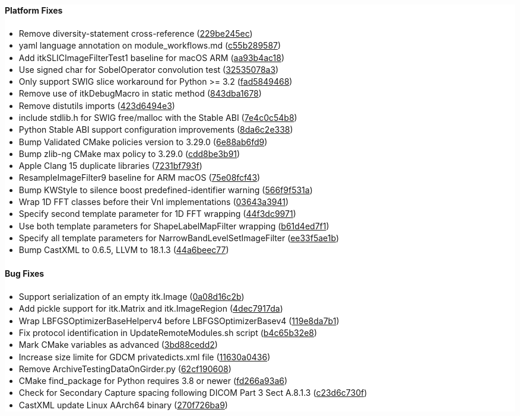 #### Platform Fixes

- Remove diversity-statement cross-reference ([229be245ec](https://github.com/InsightSoftwareConsortium/ITK/commit/229be245ec))
- yaml language annotation on module_workflows.md ([c55b289587](https://github.com/InsightSoftwareConsortium/ITK/commit/c55b289587))
- Add itkSLICImageFilterTest1 baseline for macOS ARM ([aa93b4ac18](https://github.com/InsightSoftwareConsortium/ITK/commit/aa93b4ac18))
- Use signed char for SobelOperator convolution test ([32535078a3](https://github.com/InsightSoftwareConsortium/ITK/commit/32535078a3))
- Only support SWIG slice workaround for Python >= 3.2 ([fad5849468](https://github.com/InsightSoftwareConsortium/ITK/commit/fad5849468))
- Remove use of itkDebugMacro in static method ([843dba1678](https://github.com/InsightSoftwareConsortium/ITK/commit/843dba1678))
- Remove distutils imports ([423d6494e3](https://github.com/InsightSoftwareConsortium/ITK/commit/423d6494e3))
- include stdlib.h for SWIG free/malloc with the Stable ABI ([7e4c0c54b8](https://github.com/InsightSoftwareConsortium/ITK/commit/7e4c0c54b8))
- Python Stable ABI support configuration improvements ([8da6c2e338](https://github.com/InsightSoftwareConsortium/ITK/commit/8da6c2e338))
- Bump Validated CMake policies version to 3.29.0 ([6e88ab6fd9](https://github.com/InsightSoftwareConsortium/ITK/commit/6e88ab6fd9))
- Bump zlib-ng CMake max policy to 3.29.0 ([cdd8be3b91](https://github.com/InsightSoftwareConsortium/ITK/commit/cdd8be3b91))
- Apple Clang 15 duplicate libraries ([7231bf793f](https://github.com/InsightSoftwareConsortium/ITK/commit/7231bf793f))
- ResampleImageFilter9 baseline for ARM macOS ([75e08fcf43](https://github.com/InsightSoftwareConsortium/ITK/commit/75e08fcf43))
- Bump KWStyle to silence boost predefined-identifier warning ([566f9f531a](https://github.com/InsightSoftwareConsortium/ITK/commit/566f9f531a))
- Wrap 1D FFT classes before their Vnl implementations ([03643a3941](https://github.com/InsightSoftwareConsortium/ITK/commit/03643a3941))
- Specify second template parameter for 1D FFT wrapping ([44f3dc9971](https://github.com/InsightSoftwareConsortium/ITK/commit/44f3dc9971))
- Use both template parameters for ShapeLabelMapFilter wrapping ([b61d4ed7f1](https://github.com/InsightSoftwareConsortium/ITK/commit/b61d4ed7f1))
- Specify all template parameters for NarrowBandLevelSetImageFilter ([ee33f5ae1b](https://github.com/InsightSoftwareConsortium/ITK/commit/ee33f5ae1b))
- Bump CastXML to 0.6.5, LLVM to 18.1.3 ([44a6beec77](https://github.com/InsightSoftwareConsortium/ITK/commit/44a6beec77))

#### Bug Fixes

- Support serialization of an empty itk.Image ([0a08d16c2b](https://github.com/InsightSoftwareConsortium/ITK/commit/0a08d16c2b))
- Add pickle support for itk.Matrix and itk.ImageRegion ([4dec7917da](https://github.com/InsightSoftwareConsortium/ITK/commit/4dec7917da))
- Wrap LBFGSOptimizerBaseHelperv4 before LBFGSOptimizerBasev4 ([119e8da7b1](https://github.com/InsightSoftwareConsortium/ITK/commit/119e8da7b1))
- Fix protocol identification in UpdateRemoteModules.sh script ([b4c65b32e8](https://github.com/InsightSoftwareConsortium/ITK/commit/b4c65b32e8))
- Mark CMake variables as advanced ([3bd88cedd2](https://github.com/InsightSoftwareConsortium/ITK/commit/3bd88cedd2))
- Increase size limite for GDCM privatedicts.xml file ([11630a0436](https://github.com/InsightSoftwareConsortium/ITK/commit/11630a0436))
- Remove ArchiveTestingDataOnGirder.py ([62cf190608](https://github.com/InsightSoftwareConsortium/ITK/commit/62cf190608))
- CMake find_package for Python requires 3.8 or newer ([fd266a93a6](https://github.com/InsightSoftwareConsortium/ITK/commit/fd266a93a6))
- Check for Secondary Capture spacing following DICOM Part 3 Sect A.8.1.3 ([c23d6c730f](https://github.com/InsightSoftwareConsortium/ITK/commit/c23d6c730f))
- CastXML update Linux AArch64 binary ([270f726ba9](https://github.com/InsightSoftwareConsortium/ITK/commit/270f726ba9))